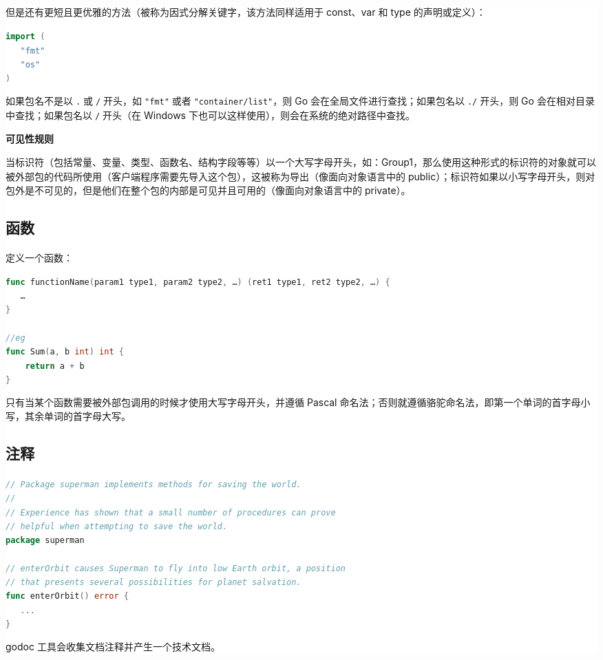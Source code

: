 但是还有更短且更优雅的方法（被称为因式分解关键字，该方法同样适用于 const、var 和 type 的声明或定义）：

```go
import (
   "fmt"
   "os"
)
```

如果包名不是以 `.` 或 `/` 开头，如 `"fmt"` 或者 `"container/list"`，则 Go 会在全局文件进行查找；如果包名以 `./` 开头，则 Go 会在相对目录中查找；如果包名以 `/` 开头（在 Windows 下也可以这样使用），则会在系统的绝对路径中查找。

**可见性规则** 

当标识符（包括常量、变量、类型、函数名、结构字段等等）以一个大写字母开头，如：Group1，那么使用这种形式的标识符的对象就可以被外部包的代码所使用（客户端程序需要先导入这个包），这被称为导出（像面向对象语言中的 public）；标识符如果以小写字母开头，则对包外是不可见的，但是他们在整个包的内部是可见并且可用的（像面向对象语言中的 private）。



## 函数

定义一个函数：

```go
func functionName(param1 type1, param2 type2, …) (ret1 type1, ret2 type2, …) {
   …
}

//eg
func Sum(a, b int) int {
    return a + b 
}
```

只有当某个函数需要被外部包调用的时候才使用大写字母开头，并遵循 Pascal 命名法；否则就遵循骆驼命名法，即第一个单词的首字母小写，其余单词的首字母大写。



## 注释

```go
// Package superman implements methods for saving the world.
//
// Experience has shown that a small number of procedures can prove
// helpful when attempting to save the world.
package superman

// enterOrbit causes Superman to fly into low Earth orbit, a position
// that presents several possibilities for planet salvation.
func enterOrbit() error {
   ...
}
```

godoc 工具会收集文档注释并产生一个技术文档。


